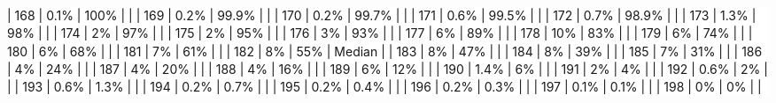 | 168 | 0.1% | 100% |  |
| 169 | 0.2% | 99.9% |  |
| 170 | 0.2% | 99.7% |  |
| 171 | 0.6% | 99.5% |  |
| 172 | 0.7% | 98.9% |  |
| 173 | 1.3% | 98% |  |
| 174 | 2% | 97% |  |
| 175 | 2% | 95% |  |
| 176 | 3% | 93% |  |
| 177 | 6% | 89% |  |
| 178 | 10% | 83% |  |
| 179 | 6% | 74% |  |
| 180 | 6% | 68% |  |
| 181 | 7% | 61% |  |
| 182 | 8% | 55% | Median |
| 183 | 8% | 47% |  |
| 184 | 8% | 39% |  |
| 185 | 7% | 31% |  |
| 186 | 4% | 24% |  |
| 187 | 4% | 20% |  |
| 188 | 4% | 16% |  |
| 189 | 6% | 12% |  |
| 190 | 1.4% | 6% |  |
| 191 | 2% | 4% |  |
| 192 | 0.6% | 2% |  |
| 193 | 0.6% | 1.3% |  |
| 194 | 0.2% | 0.7% |  |
| 195 | 0.2% | 0.4% |  |
| 196 | 0.2% | 0.3% |  |
| 197 | 0.1% | 0.1% |  |
| 198 | 0% | 0% |  |
